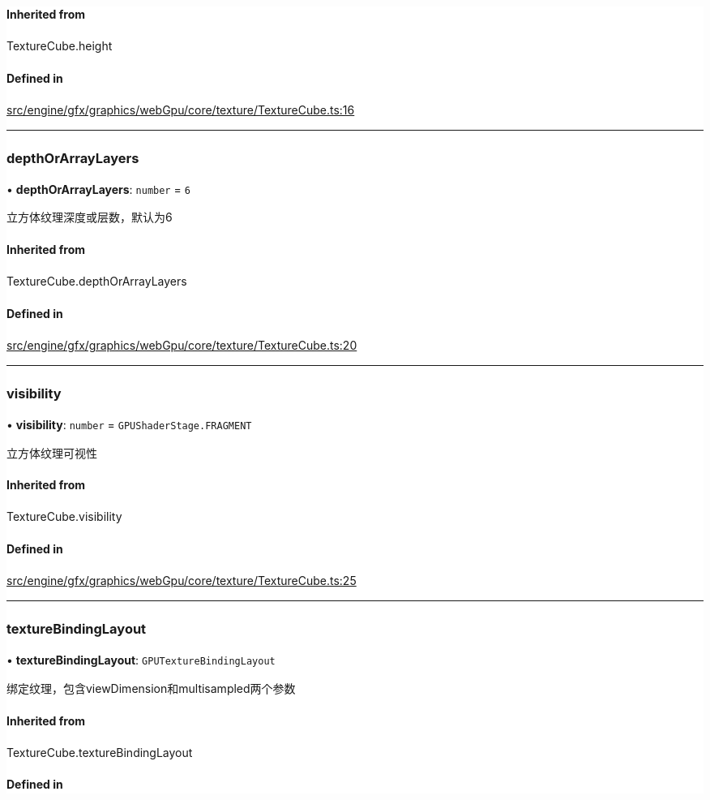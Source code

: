 #### Inherited from

TextureCube.height

#### Defined in

[src/engine/gfx/graphics/webGpu/core/texture/TextureCube.ts:16](https://github.com/Orillusion/orillusion/blob/main/src/engine/gfx/graphics/webGpu/core/texture/TextureCube.ts#L16)

___

### depthOrArrayLayers

• **depthOrArrayLayers**: `number` = `6`

立方体纹理深度或层数，默认为6

#### Inherited from

TextureCube.depthOrArrayLayers

#### Defined in

[src/engine/gfx/graphics/webGpu/core/texture/TextureCube.ts:20](https://github.com/Orillusion/orillusion/blob/main/src/engine/gfx/graphics/webGpu/core/texture/TextureCube.ts#L20)

___

### visibility

• **visibility**: `number` = `GPUShaderStage.FRAGMENT`

立方体纹理可视性

#### Inherited from

TextureCube.visibility

#### Defined in

[src/engine/gfx/graphics/webGpu/core/texture/TextureCube.ts:25](https://github.com/Orillusion/orillusion/blob/main/src/engine/gfx/graphics/webGpu/core/texture/TextureCube.ts#L25)

___

### textureBindingLayout

• **textureBindingLayout**: `GPUTextureBindingLayout`

绑定纹理，包含viewDimension和multisampled两个参数

#### Inherited from

TextureCube.textureBindingLayout

#### Defined in
